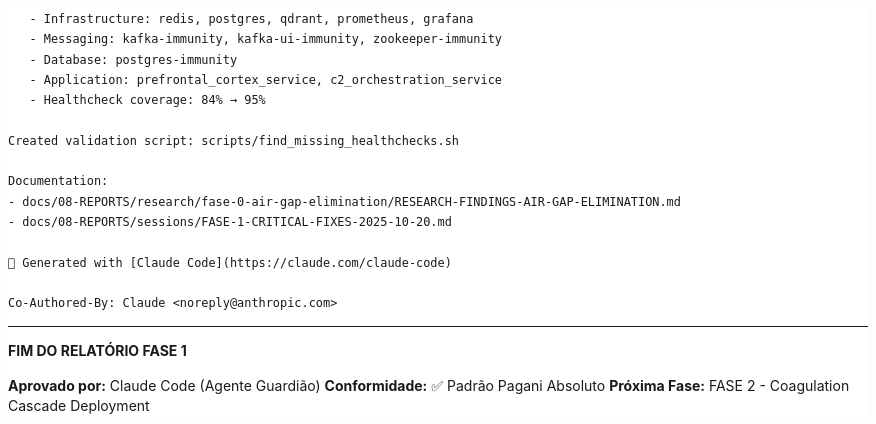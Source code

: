 ```
   - Infrastructure: redis, postgres, qdrant, prometheus, grafana
   - Messaging: kafka-immunity, kafka-ui-immunity, zookeeper-immunity
   - Database: postgres-immunity
   - Application: prefrontal_cortex_service, c2_orchestration_service
   - Healthcheck coverage: 84% → 95%

Created validation script: scripts/find_missing_healthchecks.sh

Documentation:
- docs/08-REPORTS/research/fase-0-air-gap-elimination/RESEARCH-FINDINGS-AIR-GAP-ELIMINATION.md
- docs/08-REPORTS/sessions/FASE-1-CRITICAL-FIXES-2025-10-20.md

🤖 Generated with [Claude Code](https://claude.com/claude-code)

Co-Authored-By: Claude <noreply@anthropic.com>
```

---

**FIM DO RELATÓRIO FASE 1**

**Aprovado por:** Claude Code (Agente Guardião)
**Conformidade:** ✅ Padrão Pagani Absoluto
**Próxima Fase:** FASE 2 - Coagulation Cascade Deployment
